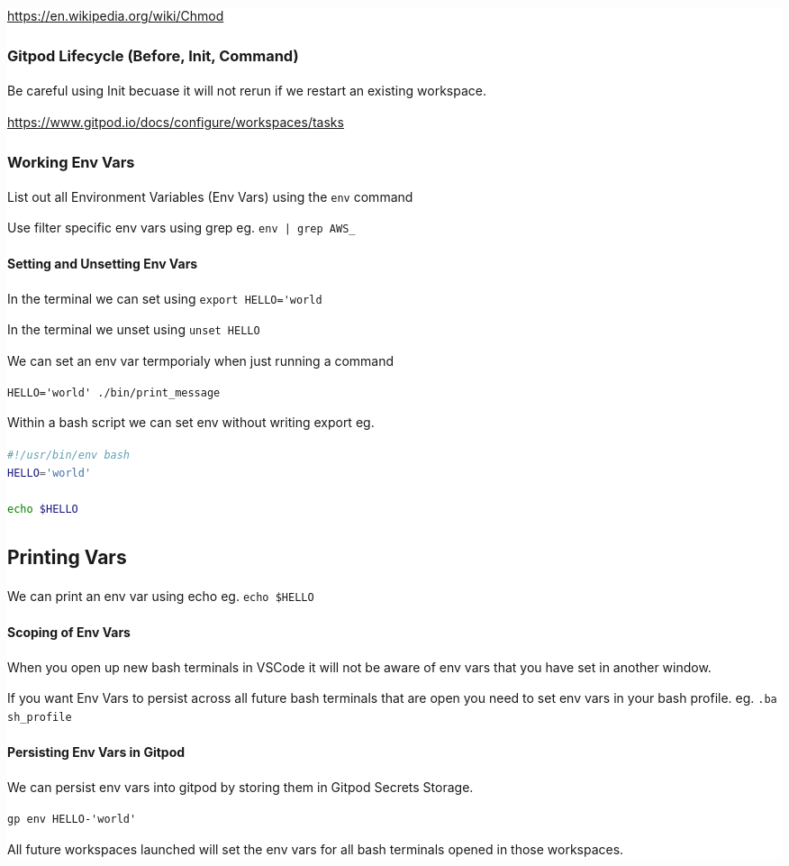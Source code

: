 https://en.wikipedia.org/wiki/Chmod

### Gitpod Lifecycle (Before, Init, Command)

Be careful using Init becuase it will not rerun if we restart an existing workspace.

https://www.gitpod.io/docs/configure/workspaces/tasks


### Working Env Vars

List out all Environment Variables (Env Vars) using the `env` command

Use filter specific env vars using grep eg. `env | grep AWS_`

#### Setting and Unsetting Env Vars

In the terminal we can set using `export HELLO='world`

In the terminal we unset using `unset HELLO`

We can set an env var termporialy when just running a command

```
HELLO='world' ./bin/print_message
```

Within a bash script we can set env without writing export eg.

```sh
#!/usr/bin/env bash
HELLO='world'

echo $HELLO
```

## Printing Vars

We can print an env var using echo eg. `echo $HELLO`

#### Scoping of Env Vars

When you open up new bash terminals in VSCode it will not be aware of env vars that you have set in another window.

If you want Env Vars to persist across all future bash terminals that are open you need to set env vars in your bash profile. eg. `.bash_profile`

#### Persisting Env Vars in Gitpod

We can persist env vars into gitpod by storing them in Gitpod Secrets Storage.

```
gp env HELLO-'world'
```

All future workspaces launched will set the env vars for all bash terminals opened in those workspaces.
